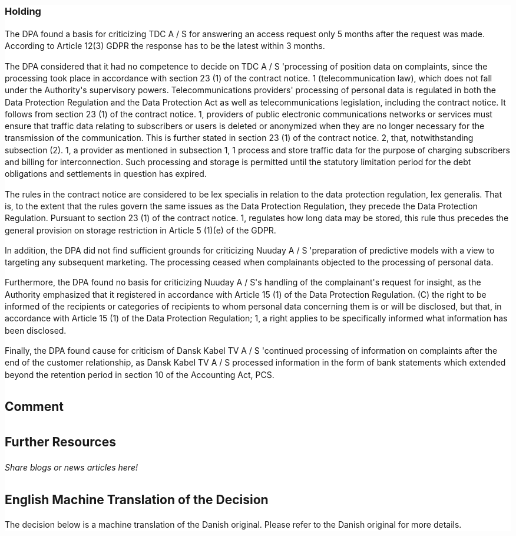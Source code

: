 ### Holding

The DPA found a basis for criticizing TDC A / S for answering an access request only 5 months after the request was made. According to Article 12(3) GDPR the response has to be the latest within 3 months.

The DPA considered that it had no competence to decide on TDC A / S 'processing of position data on complaints, since the processing took place in accordance with section 23 (1) of the contract notice. 1 (telecommunication law), which does not fall under the Authority's supervisory powers. Telecommunications providers' processing of personal data is regulated in both the Data Protection Regulation and the Data Protection Act as well as telecommunications legislation, including the contract notice. It follows from section 23 (1) of the contract notice. 1, providers of public electronic communications networks or services must ensure that traffic data relating to subscribers or users is deleted or anonymized when they are no longer necessary for the transmission of the communication. This is further stated in section 23 (1) of the contract notice. 2, that, notwithstanding subsection (2). 1, a provider as mentioned in subsection 1, 1 process and store traffic data for the purpose of charging subscribers and billing for interconnection. Such processing and storage is permitted until the statutory limitation period for the debt obligations and settlements in question has expired.

The rules in the contract notice are considered to be lex specialis in relation to the data protection regulation, lex generalis. That is, to the extent that the rules govern the same issues as the Data Protection Regulation, they precede the Data Protection Regulation. Pursuant to section 23 (1) of the contract notice. 1, regulates how long data may be stored, this rule thus precedes the general provision on storage restriction in Article 5 (1)(e) of the GDPR.

  
In addition, the DPA did not find sufficient grounds for criticizing Nuuday A / S 'preparation of predictive models with a view to targeting any subsequent marketing. The processing ceased when complainants objected to the processing of personal data.

Furthermore, the DPA found no basis for criticizing Nuuday A / S's handling of the complainant's request for insight, as the Authority emphasized that it registered in accordance with Article 15 (1) of the Data Protection Regulation. (C) the right to be informed of the recipients or categories of recipients to whom personal data concerning them is or will be disclosed, but that, in accordance with Article 15 (1) of the Data Protection Regulation; 1, a right applies to be specifically informed what information has been disclosed.

Finally, the DPA found cause for criticism of Dansk Kabel TV A / S 'continued processing of information on complaints after the end of the customer relationship, as Dansk Kabel TV A / S processed information in the form of bank statements which extended beyond the retention period in section 10 of the Accounting Act, PCS.

## Comment

## Further Resources

_Share blogs or news articles here!_

## English Machine Translation of the Decision

The decision below is a machine translation of the Danish original. Please refer to the Danish original for more details.
